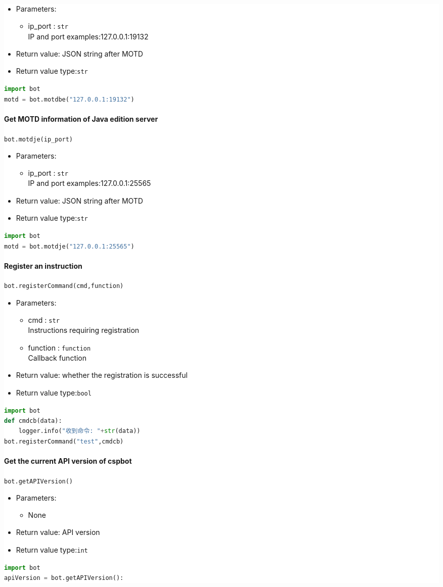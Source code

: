 - Parameters:

	- ip_port : `str`  
    IP and port examples:127.0.0.1:19132
- Return value: JSON string after MOTD
- Return value type:`str`
```python
import bot
motd = bot.motdbe("127.0.0.1:19132")
```

#### Get MOTD information of Java edition server
`bot.motdje(ip_port)`
- Parameters:

	- ip_port : `str`  
    IP and port examples:127.0.0.1:25565
- Return value: JSON string after MOTD
- Return value type:`str`
```python
import bot
motd = bot.motdje("127.0.0.1:25565")
```

#### Register an instruction
`bot.registerCommand(cmd,function)`
- Parameters:

  - cmd : `str`  
    Instructions requiring registration

  - function : `function`  
    Callback function

- Return value: whether the registration is successful
- Return value type:`bool`
```python
import bot
def cmdcb(data):
    logger.info("收到命令: "+str(data))
bot.registerCommand("test",cmdcb)
```

#### Get the current API version of cspbot
`bot.getAPIVersion()`
- Parameters:

  - None

- Return value: API version
- Return value type:`int`
```python
import bot
apiVersion = bot.getAPIVersion():
```
